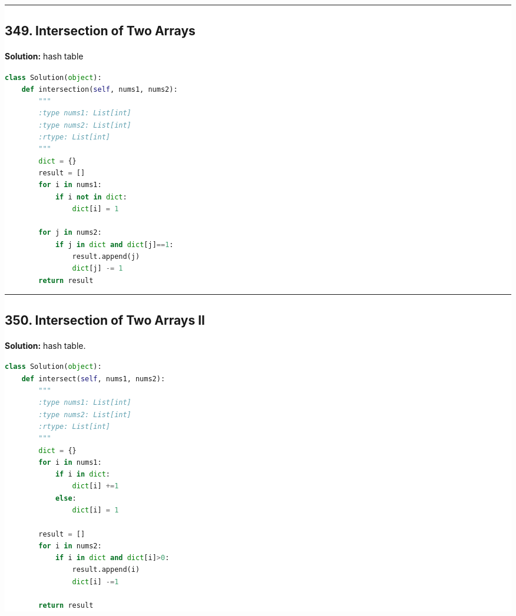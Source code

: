 --------------------------------------------------------

## 349. Intersection of Two Arrays

**Solution:** hash table

```python
class Solution(object):
    def intersection(self, nums1, nums2):
        """
        :type nums1: List[int]
        :type nums2: List[int]
        :rtype: List[int]
        """
        dict = {}
        result = []
        for i in nums1:
            if i not in dict:
                dict[i] = 1

        for j in nums2:
            if j in dict and dict[j]==1:
                result.append(j)
                dict[j] -= 1
        return result
```

--------------------------------------------------------

## 350. Intersection of Two Arrays II <a name="350"></a>

**Solution:** hash table.

```python
class Solution(object):
    def intersect(self, nums1, nums2):
        """
        :type nums1: List[int]
        :type nums2: List[int]
        :rtype: List[int]
        """
        dict = {}
        for i in nums1:
        	if i in dict:
        		dict[i] +=1
        	else:
        		dict[i] = 1

        result = []
        for i in nums2:
        	if i in dict and dict[i]>0:
        		result.append(i)
        		dict[i] -=1

        return result
```
